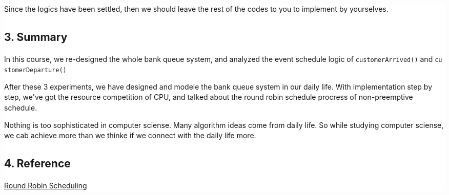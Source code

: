 Since the logics have been settled, then we should leave the rest of the codes to you to implement by yourselves.  

## 3. Summary 

In this course, we re-designed the whole bank queue system, and analyzed the event schedule logic of `customerArrived()` and `customerDeparture()` 

After these 3 experiments, we have designed and modele the bank queue system in our daily life. With implementation step by step, we've got the resource competition of CPU, and talked about the round robin schedule procress of non-preemptive schedule.  

Nothing is too sophisticated in computer sciense. Many algorithm ideas come from daily life. So while studying computer sciense, we cab achieve more than we thinke if we connect with the daily life more. 

## 4. Reference

[Round Robin Scheduling](https://en.wikipedia.org/wiki/Round-robin_scheduling)
